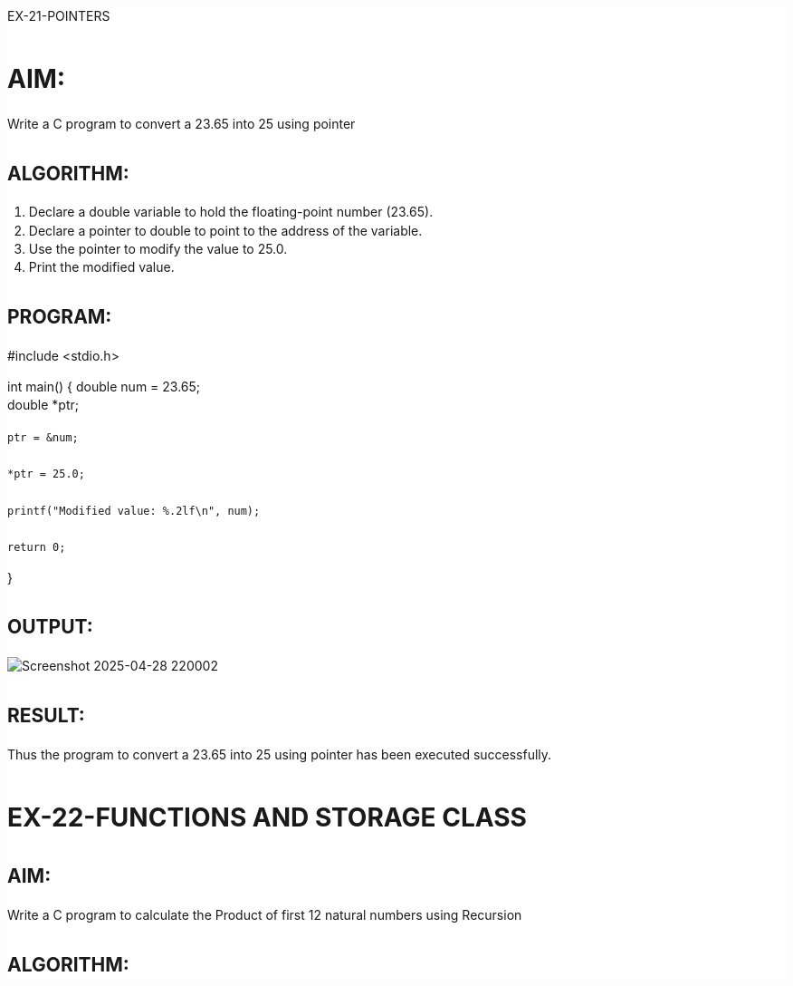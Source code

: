EX-21-POINTERS
# AIM:
Write a C program to convert a 23.65 into 25 using pointer

## ALGORITHM:
1.	Declare a double variable to hold the floating-point number (23.65).
2.	Declare a pointer to double to point to the address of the variable.
3.	Use the pointer to modify the value to 25.0.
4.	Print the modified value.

## PROGRAM:
#include <stdio.h>

int main() {
    double num = 23.65;  
    double *ptr;         

    ptr = &num;         

    *ptr = 25.0;         

    printf("Modified value: %.2lf\n", num);  

    return 0;
}


## OUTPUT:
 	

![Screenshot 2025-04-28 220002](https://github.com/user-attachments/assets/a6b18298-6901-4ebc-b161-a26df2863d49)










## RESULT:
Thus the program to convert a 23.65 into 25 using pointer has been executed successfully.
 
 


# EX-22-FUNCTIONS AND STORAGE CLASS

## AIM:

Write a C program to calculate the Product of first 12 natural numbers using Recursion

## ALGORITHM:
